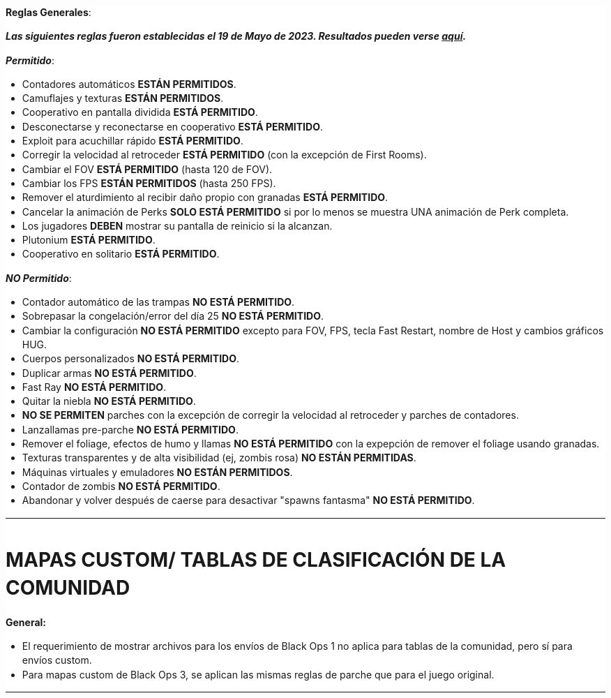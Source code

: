 **Reglas Generales**:

_**Las siguientes reglas fueron establecidas el 19 de Mayo de 2023. Resultados pueden verse [aquí](https://docs.google.com/spreadsheets/d/16YVGO6WnuN8C748aaJ26cAn_f9zdnPyXtqQlR9f1_ck/edit#gid=0).**_

_**Permitido**_:

- Contadores automáticos **ESTÁN PERMITIDOS**.
- Camuflajes y texturas **ESTÁN PERMITIDOS**.
- Cooperativo en pantalla dividida **ESTÁ PERMITIDO**.
- Desconectarse y reconectarse en cooperativo **ESTÁ PERMITIDO**.
- Exploit para acuchillar rápido **ESTÁ PERMITIDO**.
- Corregir la velocidad al retroceder **ESTÁ PERMITIDO** (con la excepción de First Rooms).
- Cambiar el FOV **ESTÁ PERMITIDO** (hasta 120 de FOV).
- Cambiar los FPS **ESTÁN PERMITIDOS** (hasta 250 FPS).
- Remover el aturdimiento al recibir daño propio con granadas **ESTÁ PERMITIDO**.
- Cancelar la animación de Perks **SOLO ESTÁ PERMITIDO** si por lo menos se muestra UNA animación de Perk completa.
- Los jugadores **DEBEN** mostrar su pantalla de reinicio si la alcanzan.
- Plutonium **ESTÁ PERMITIDO**.
- Cooperativo en solitario **ESTÁ PERMITIDO**.

_**NO Permitido**_:

- Contador automático de las trampas **NO ESTÁ PERMITIDO**.
- Sobrepasar la congelación/error del día 25 **NO ESTÁ PERMITIDO**.
- Cambiar la configuración **NO ESTÁ PERMITIDO** excepto para FOV, FPS, tecla Fast Restart, nombre de Host y cambios gráficos HUG.
- Cuerpos personalizados **NO ESTÁ PERMITIDO**.
- Duplicar armas **NO ESTÁ PERMITIDO**.
- Fast Ray **NO ESTÁ PERMITIDO**.
- Quitar la niebla **NO ESTÁ PERMITIDO**.
- **NO SE PERMITEN** parches con la excepción de corregir la velocidad al retroceder y parches de contadores.
- Lanzallamas pre-parche **NO ESTÁ PERMITIDO**.
- Remover el foliage, efectos de humo y llamas **NO ESTÁ PERMITIDO** con la expepción de remover el foliage usando granadas.
- Texturas transparentes y de alta visibilidad (ej, zombis rosa) **NO ESTÁN PERMITIDAS**.
- Máquinas virtuales y emuladores **NO ESTÁN PERMITIDOS**.
- Contador de zombis **NO ESTÁ PERMITIDO**.
- Abandonar y volver después de caerse para desactivar "spawns fantasma" **NO ESTÁ PERMITIDO**.

---

# MAPAS CUSTOM/ TABLAS DE CLASIFICACIÓN DE LA COMUNIDAD

**General:**

- El requerimiento de mostrar archivos para los envíos de Black Ops 1 no aplica para tablas de la comunidad, pero sí para envíos custom.
- Para mapas custom de Black Ops 3, se aplican las mismas reglas de parche que para el juego original.

---
